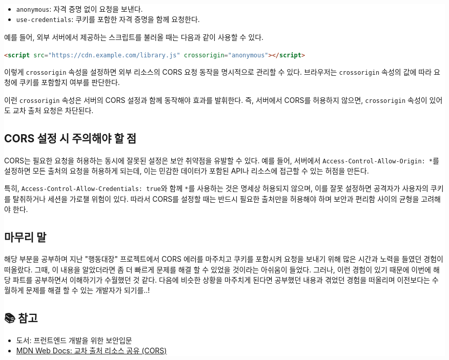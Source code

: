 - `anonymous`: 자격 증명 없이 요청을 보낸다.
- `use-credentials`: 쿠키를 포함한 자격 증명을 함께 요청한다.

예를 들어, 외부 서버에서 제공하는 스크립트를 불러올 때는 다음과 같이 사용할 수 있다.

```html
<script src="https://cdn.example.com/library.js" crossorigin="anonymous"></script>
```

이렇게 `crossorigin` 속성을 설정하면 외부 리소스의 CORS 요청 동작을 명시적으로 관리할 수 있다. 브라우저는 `crossorigin` 속성의 값에 따라 요청에 쿠키를 포함할지 여부를 판단한다.

이런 `crossorigin` 속성은 서버의 CORS 설정과 함께 동작해야 효과를 발휘한다.
즉, 서버에서 CORS를 허용하지 않으면, `crossorigin` 속성이 있어도 교차 출처 요청은 차단된다.

## CORS 설정 시 주의해야 할 점

CORS는 필요한 요청을 허용하는 동시에 잘못된 설정은 보안 취약점을 유발할 수 있다.
예를 들어, 서버에서 `Access-Control-Allow-Origin: *`를 설정하면 모든 출처의 요청을 허용하게 되는데, 이는 민감한 데이터가 포함된 API나 리소스에 접근할 수 있는 허점을 만든다.

특히, `Access-Control-Allow-Credentials: true`와 함께 `*`를 사용하는 것은 명세상 허용되지 않으며, 이를 잘못 설정하면 공격자가 사용자의 쿠키를 탈취하거나 세션을 가로챌 위험이 있다. 따라서 CORS를 설정할 때는 반드시 필요한 출처만을 허용해야 하며 보안과 편리함 사이의 균형을 고려해야 한다.

## 마무리 말

해당 부분을 공부하며 지난 "행동대장" 프로젝트에서 CORS 에러를 마주치고 쿠키를 포함시켜 요청을 보내기 위해 많은 시간과 노력을 들였던 경험이 떠올랐다. 그때, 이 내용을 알았더라면 좀 더 빠르게 문제를 해결 할 수 있었을 것이라는 아쉬움이 들었다. 그러나, 이런 경험이 있기 때문에 이번에 해당 파트를 공부하면서 이해하기가 수월했던 것 같다. 다음에 비슷한 상황을 마주치게 된다면 공부했던 내용과 겪었던 경험을 떠올리며 이전보다는 수월하게 문제를 해결 할 수 있는 개발자가 되기를..!

## 📚 참고

- 도서: 프런트엔드 개발을 위한 보안입문
- [MDN Web Docs: 교차 출처 리소스 공유 (CORS)](https://developer.mozilla.org/ko/docs/Web/HTTP/Guides/CORS)
